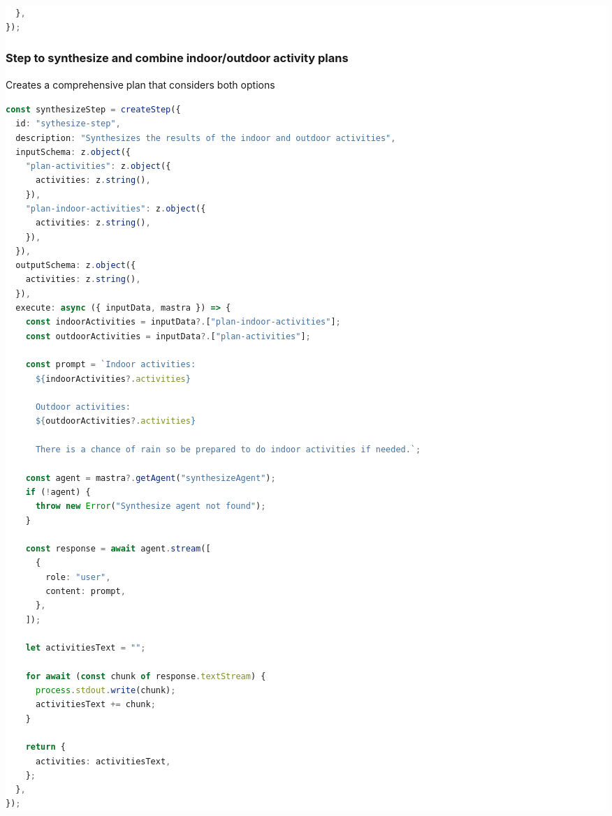 ```ts showLineNumbers copy filename="workflows/parallel-workflow.ts"
  },
});
```

### Step to synthesize and combine indoor/outdoor activity plans

Creates a comprehensive plan that considers both options

```ts showLineNumbers copy filename="workflows/parallel-workflow.ts"
const synthesizeStep = createStep({
  id: "sythesize-step",
  description: "Synthesizes the results of the indoor and outdoor activities",
  inputSchema: z.object({
    "plan-activities": z.object({
      activities: z.string(),
    }),
    "plan-indoor-activities": z.object({
      activities: z.string(),
    }),
  }),
  outputSchema: z.object({
    activities: z.string(),
  }),
  execute: async ({ inputData, mastra }) => {
    const indoorActivities = inputData?.["plan-indoor-activities"];
    const outdoorActivities = inputData?.["plan-activities"];

    const prompt = `Indoor activities:
      ${indoorActivities?.activities}

      Outdoor activities:
      ${outdoorActivities?.activities}

      There is a chance of rain so be prepared to do indoor activities if needed.`;

    const agent = mastra?.getAgent("synthesizeAgent");
    if (!agent) {
      throw new Error("Synthesize agent not found");
    }

    const response = await agent.stream([
      {
        role: "user",
        content: prompt,
      },
    ]);

    let activitiesText = "";

    for await (const chunk of response.textStream) {
      process.stdout.write(chunk);
      activitiesText += chunk;
    }

    return {
      activities: activitiesText,
    };
  },
});
```
